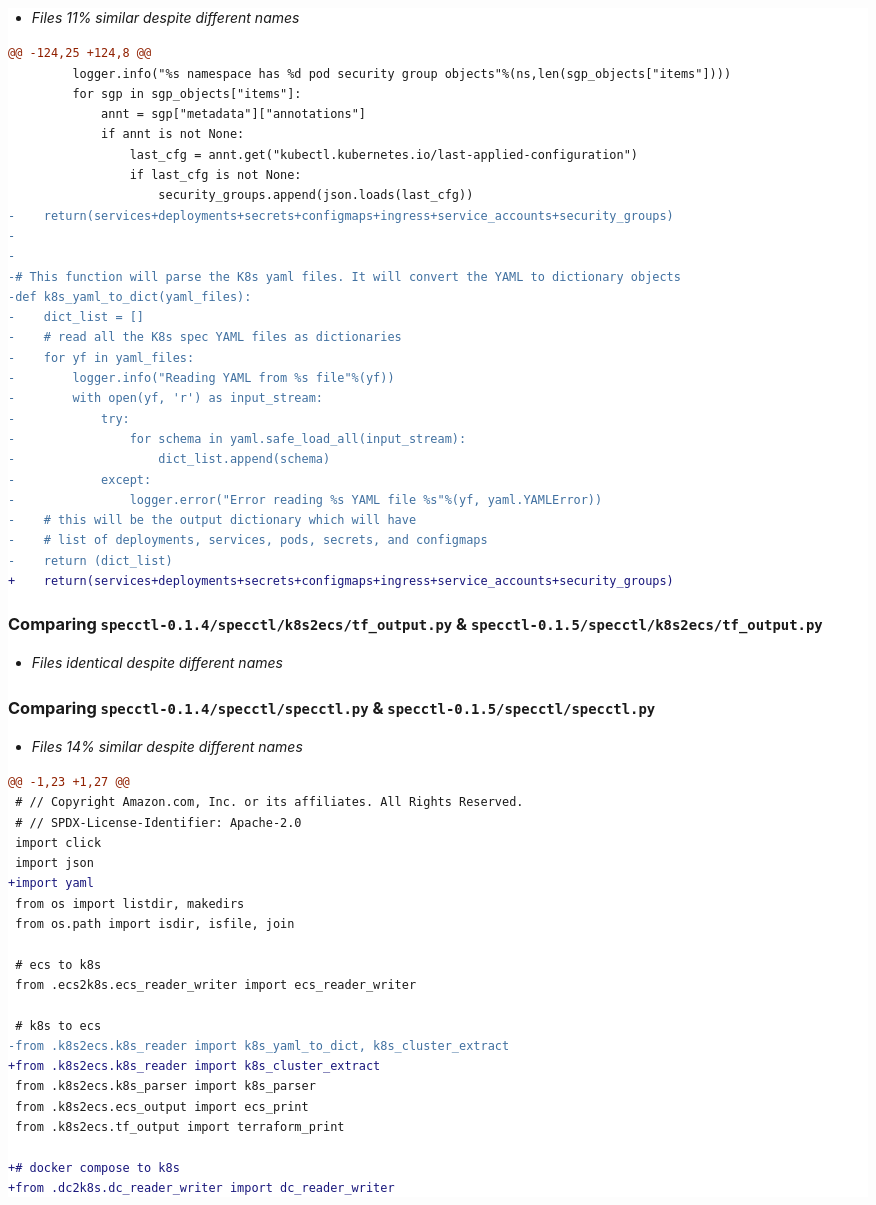  * *Files 11% similar despite different names*

```diff
@@ -124,25 +124,8 @@
         logger.info("%s namespace has %d pod security group objects"%(ns,len(sgp_objects["items"])))
         for sgp in sgp_objects["items"]:
             annt = sgp["metadata"]["annotations"]
             if annt is not None:
                 last_cfg = annt.get("kubectl.kubernetes.io/last-applied-configuration")
                 if last_cfg is not None:
                     security_groups.append(json.loads(last_cfg))
-    return(services+deployments+secrets+configmaps+ingress+service_accounts+security_groups)
-
-
-# This function will parse the K8s yaml files. It will convert the YAML to dictionary objects
-def k8s_yaml_to_dict(yaml_files):
-    dict_list = []
-    # read all the K8s spec YAML files as dictionaries
-    for yf in yaml_files:
-        logger.info("Reading YAML from %s file"%(yf))
-        with open(yf, 'r') as input_stream:
-            try:
-                for schema in yaml.safe_load_all(input_stream):
-                    dict_list.append(schema)
-            except:
-                logger.error("Error reading %s YAML file %s"%(yf, yaml.YAMLError))
-    # this will be the output dictionary which will have
-    # list of deployments, services, pods, secrets, and configmaps
-    return (dict_list)
+    return(services+deployments+secrets+configmaps+ingress+service_accounts+security_groups)
```

### Comparing `specctl-0.1.4/specctl/k8s2ecs/tf_output.py` & `specctl-0.1.5/specctl/k8s2ecs/tf_output.py`

 * *Files identical despite different names*

### Comparing `specctl-0.1.4/specctl/specctl.py` & `specctl-0.1.5/specctl/specctl.py`

 * *Files 14% similar despite different names*

```diff
@@ -1,23 +1,27 @@
 # // Copyright Amazon.com, Inc. or its affiliates. All Rights Reserved.
 # // SPDX-License-Identifier: Apache-2.0
 import click
 import json
+import yaml 
 from os import listdir, makedirs
 from os.path import isdir, isfile, join
 
 # ecs to k8s 
 from .ecs2k8s.ecs_reader_writer import ecs_reader_writer
 
 # k8s to ecs
-from .k8s2ecs.k8s_reader import k8s_yaml_to_dict, k8s_cluster_extract
+from .k8s2ecs.k8s_reader import k8s_cluster_extract
 from .k8s2ecs.k8s_parser import k8s_parser
 from .k8s2ecs.ecs_output import ecs_print
 from .k8s2ecs.tf_output import terraform_print
 
+# docker compose to k8s
+from .dc2k8s.dc_reader_writer import dc_reader_writer
```